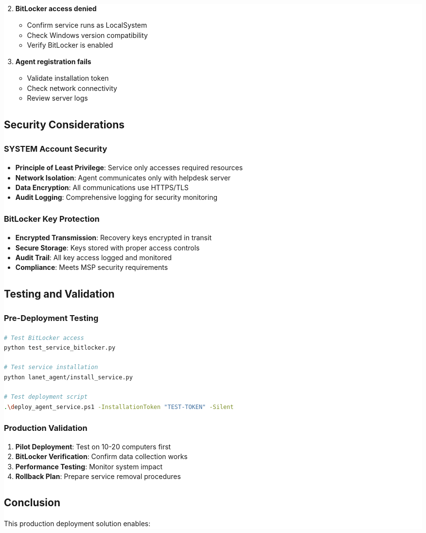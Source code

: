 2. **BitLocker access denied**
   - Confirm service runs as LocalSystem
   - Check Windows version compatibility
   - Verify BitLocker is enabled

3. **Agent registration fails**
   - Validate installation token
   - Check network connectivity
   - Review server logs

## Security Considerations

### SYSTEM Account Security

- **Principle of Least Privilege**: Service only accesses required resources
- **Network Isolation**: Agent communicates only with helpdesk server
- **Data Encryption**: All communications use HTTPS/TLS
- **Audit Logging**: Comprehensive logging for security monitoring

### BitLocker Key Protection

- **Encrypted Transmission**: Recovery keys encrypted in transit
- **Secure Storage**: Keys stored with proper access controls
- **Audit Trail**: All key access logged and monitored
- **Compliance**: Meets MSP security requirements

## Testing and Validation

### Pre-Deployment Testing

```bash
# Test BitLocker access
python test_service_bitlocker.py

# Test service installation
python lanet_agent/install_service.py

# Test deployment script
.\deploy_agent_service.ps1 -InstallationToken "TEST-TOKEN" -Silent
```

### Production Validation

1. **Pilot Deployment**: Test on 10-20 computers first
2. **BitLocker Verification**: Confirm data collection works
3. **Performance Testing**: Monitor system impact
4. **Rollback Plan**: Prepare service removal procedures

## Conclusion

This production deployment solution enables:
